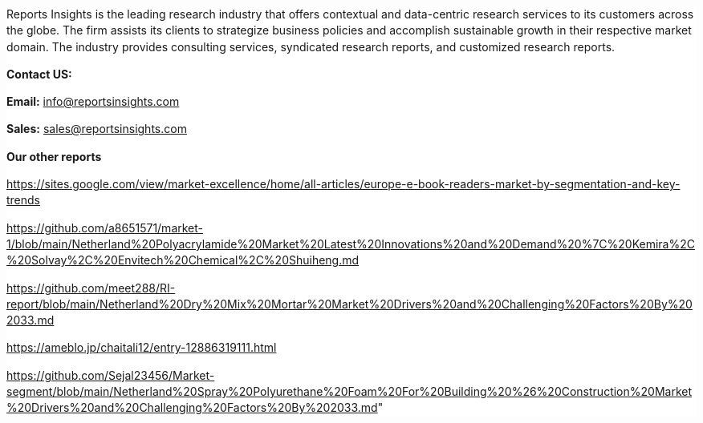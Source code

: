 Reports Insights is the leading research industry that offers contextual and data-centric research services to its customers across the globe. The firm assists its clients to strategize business policies and accomplish sustainable growth in their respective market domain. The industry provides consulting services, syndicated research reports, and customized research reports.

<strong>Contact US:</strong>

<p class=""""><b>Email:</b> <a href=mailto:info@reportsinsights.com>info@reportsinsights.com</a></p>
<p class=""""><b>Sales:</b> <a href=mailto:sales@reportsinsights.com>sales@reportsinsights.com</a></p>

<strong>Our other reports</strong>

<a href=https://sites.google.com/view/market-excellence/home/all-articles/europe-e-book-readers-market-by-segmentation-and-key-trends>https://sites.google.com/view/market-excellence/home/all-articles/europe-e-book-readers-market-by-segmentation-and-key-trends</a>

<a href=https://github.com/a8651571/market-1/blob/main/Netherland%20Polyacrylamide%20Market%20Latest%20Innovations%20and%20Demand%20%7C%20Kemira%2C%20Solvay%2C%20Envitech%20Chemical%2C%20Shuiheng.md>https://github.com/a8651571/market-1/blob/main/Netherland%20Polyacrylamide%20Market%20Latest%20Innovations%20and%20Demand%20%7C%20Kemira%2C%20Solvay%2C%20Envitech%20Chemical%2C%20Shuiheng.md</a>

<a href=https://github.com/meet288/RI-report/blob/main/Netherland%20Dry%20Mix%20Mortar%20Market%20Drivers%20and%20Challenging%20Factors%20By%202033.md>https://github.com/meet288/RI-report/blob/main/Netherland%20Dry%20Mix%20Mortar%20Market%20Drivers%20and%20Challenging%20Factors%20By%202033.md</a>

<a href=https://ameblo.jp/chaitali12/entry-12886319111.html>https://ameblo.jp/chaitali12/entry-12886319111.html</a>

<a href=https://github.com/Sejal23456/Market-segment/blob/main/Netherland%20Spray%20Polyurethane%20Foam%20For%20Building%20%26%20Construction%20Market%20Drivers%20and%20Challenging%20Factors%20By%202033.md>https://github.com/Sejal23456/Market-segment/blob/main/Netherland%20Spray%20Polyurethane%20Foam%20For%20Building%20%26%20Construction%20Market%20Drivers%20and%20Challenging%20Factors%20By%202033.md</a>"
